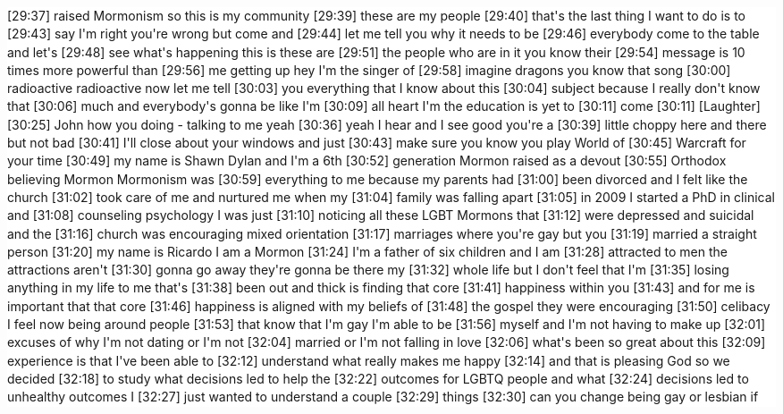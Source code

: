 [29:37] raised Mormonism so this is my community
[29:39] these are my people
[29:40] that's the last thing I want to do is to
[29:43] say I'm right you're wrong but come and
[29:44] let me tell you why it needs to be
[29:46] everybody come to the table and let's
[29:48] see what's happening this is these are
[29:51] the people who are in it you know their
[29:54] message is 10 times more powerful than
[29:56] me getting up hey I'm the singer of
[29:58] imagine dragons you know that song
[30:00] radioactive radioactive now let me tell
[30:03] you everything that I know about this
[30:04] subject because I really don't know that
[30:06] much and everybody's gonna be like I'm
[30:09] all heart I'm the education is yet to
[30:11] come
[30:11] [Laughter]
[30:25] John how you doing - talking to me yeah
[30:36] yeah I hear and I see good you're a
[30:39] little choppy here and there but not bad
[30:41] I'll close about your windows and just
[30:43] make sure you know you play World of
[30:45] Warcraft for your time
[30:49] my name is Shawn Dylan and I'm a 6th
[30:52] generation Mormon raised as a devout
[30:55] Orthodox believing Mormon Mormonism was
[30:59] everything to me because my parents had
[31:00] been divorced and I felt like the church
[31:02] took care of me and nurtured me when my
[31:04] family was falling apart
[31:05] in 2009 I started a PhD in clinical and
[31:08] counseling psychology I was just
[31:10] noticing all these LGBT Mormons that
[31:12] were depressed and suicidal and the
[31:16] church was encouraging mixed orientation
[31:17] marriages where you're gay but you
[31:19] married a straight person
[31:20] my name is Ricardo I am a Mormon
[31:24] I'm a father of six children and I am
[31:28] attracted to men the attractions aren't
[31:30] gonna go away they're gonna be there my
[31:32] whole life but I don't feel that I'm
[31:35] losing anything in my life to me that's
[31:38] been out and thick is finding that core
[31:41] happiness within you
[31:43] and for me is important that that core
[31:46] happiness is aligned with my beliefs of
[31:48] the gospel they were encouraging
[31:50] celibacy I feel now being around people
[31:53] that know that I'm gay I'm able to be
[31:56] myself and I'm not having to make up
[32:01] excuses of why I'm not dating or I'm not
[32:04] married or I'm not falling in love
[32:06] what's been so great about this
[32:09] experience is that I've been able to
[32:12] understand what really makes me happy
[32:14] and that is pleasing God so we decided
[32:18] to study what decisions led to help the
[32:22] outcomes for LGBTQ people and what
[32:24] decisions led to unhealthy outcomes I
[32:27] just wanted to understand a couple
[32:29] things
[32:30] can you change being gay or lesbian if